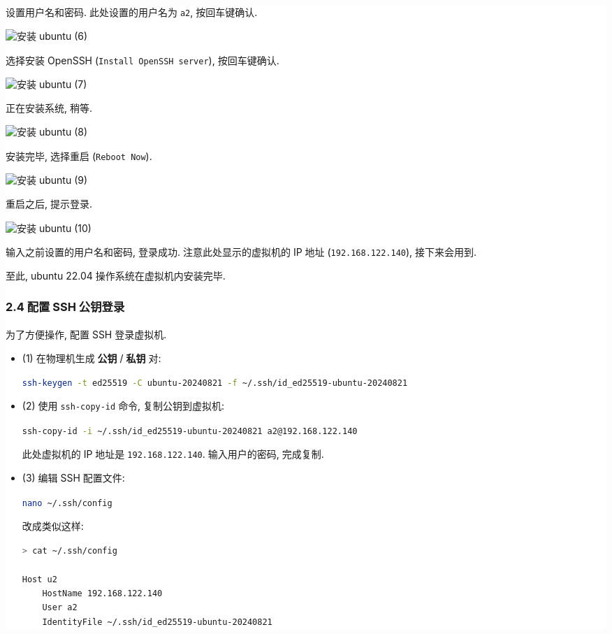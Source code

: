 设置用户名和密码. 此处设置的用户名为 `a2`, 按回车键确认.

![安装 ubuntu (6)](./图/23-iu-6.png)

选择安装 OpenSSH (`Install OpenSSH server`), 按回车键确认.

![安装 ubuntu (7)](./图/23-iu-7.png)

正在安装系统, 稍等.

![安装 ubuntu (8)](./图/23-iu-8.png)

安装完毕, 选择重启 (`Reboot Now`).

![安装 ubuntu (9)](./图/23-iu-9.png)

重启之后, 提示登录.

![安装 ubuntu (10)](./图/23-iu-10.png)

输入之前设置的用户名和密码, 登录成功.
注意此处显示的虚拟机的 IP 地址 (`192.168.122.140`), 接下来会用到.

至此, ubuntu 22.04 操作系统在虚拟机内安装完毕.

### 2.4 配置 SSH 公钥登录

为了方便操作, 配置 SSH 登录虚拟机.

+ (1) 在物理机生成 **公钥** / **私钥** 对:

  ```sh
  ssh-keygen -t ed25519 -C ubuntu-20240821 -f ~/.ssh/id_ed25519-ubuntu-20240821
  ```

+ (2) 使用 `ssh-copy-id` 命令, 复制公钥到虚拟机:

  ```sh
  ssh-copy-id -i ~/.ssh/id_ed25519-ubuntu-20240821 a2@192.168.122.140
  ```

  此处虚拟机的 IP 地址是 `192.168.122.140`.
  输入用户的密码, 完成复制.

+ (3) 编辑 SSH 配置文件:

  ```sh
  nano ~/.ssh/config
  ```

  改成类似这样:

  ```sh
  > cat ~/.ssh/config

  Host u2
      HostName 192.168.122.140
      User a2
      IdentityFile ~/.ssh/id_ed25519-ubuntu-20240821
  ```
